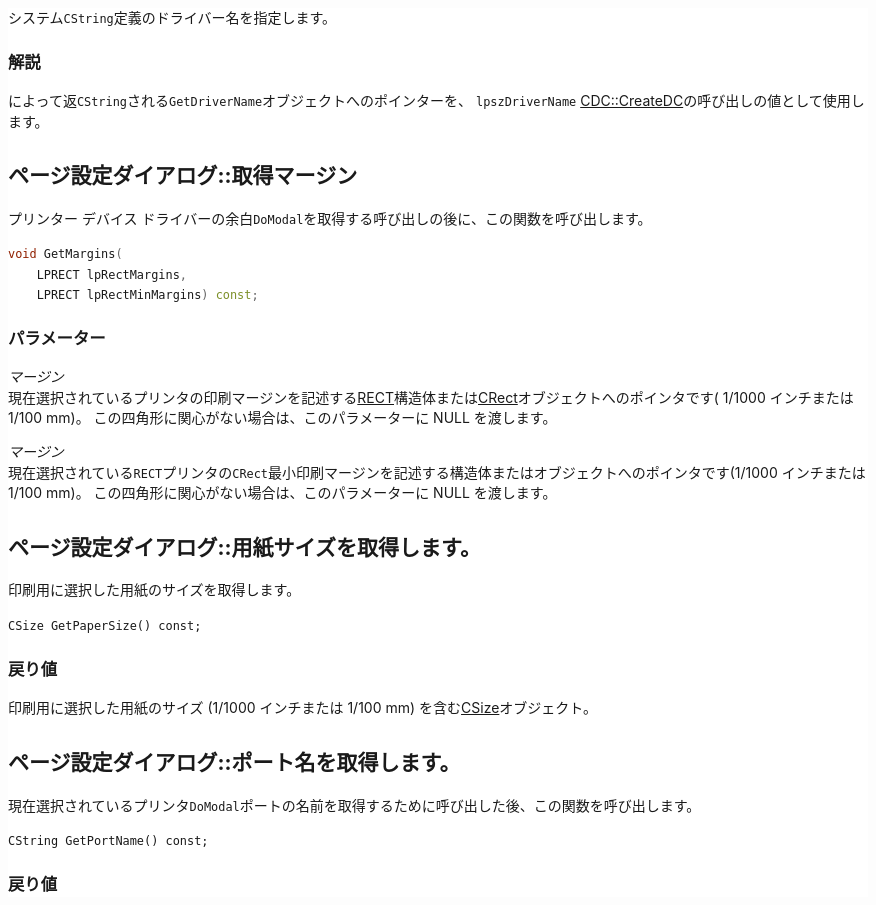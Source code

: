 システム`CString`定義のドライバー名を指定します。

### <a name="remarks"></a>解説

によって返`CString`される`GetDriverName`オブジェクトへのポインターを、 `lpszDriverName` [CDC::CreateDC](../../mfc/reference/cdc-class.md#createdc)の呼び出しの値として使用します。

## <a name="cpagesetupdialoggetmargins"></a><a name="getmargins"></a>ページ設定ダイアログ::取得マージン

プリンター デバイス ドライバーの余白`DoModal`を取得する呼び出しの後に、この関数を呼び出します。

```cpp
void GetMargins(
    LPRECT lpRectMargins,
    LPRECT lpRectMinMargins) const;
```

### <a name="parameters"></a>パラメーター

*マージン*<br/>
現在選択されているプリンタの印刷マージンを記述する[RECT](/windows/win32/api/windef/ns-windef-rect)構造体または[CRect](../../atl-mfc-shared/reference/crect-class.md)オブジェクトへのポインタです( 1/1000 インチまたは 1/100 mm)。 この四角形に関心がない場合は、このパラメーターに NULL を渡します。

*マージン*<br/>
現在選択されている`RECT`プリンタの`CRect`最小印刷マージンを記述する構造体またはオブジェクトへのポインタです(1/1000 インチまたは1/100 mm)。 この四角形に関心がない場合は、このパラメーターに NULL を渡します。

## <a name="cpagesetupdialoggetpapersize"></a><a name="getpapersize"></a>ページ設定ダイアログ::用紙サイズを取得します。

印刷用に選択した用紙のサイズを取得します。

```
CSize GetPaperSize() const;
```

### <a name="return-value"></a>戻り値

印刷用に選択した用紙のサイズ (1/1000 インチまたは 1/100 mm) を含む[CSize](../../atl-mfc-shared/reference/csize-class.md)オブジェクト。

## <a name="cpagesetupdialoggetportname"></a><a name="getportname"></a>ページ設定ダイアログ::ポート名を取得します。

現在選択されているプリンタ`DoModal`ポートの名前を取得するために呼び出した後、この関数を呼び出します。

```
CString GetPortName() const;
```

### <a name="return-value"></a>戻り値
